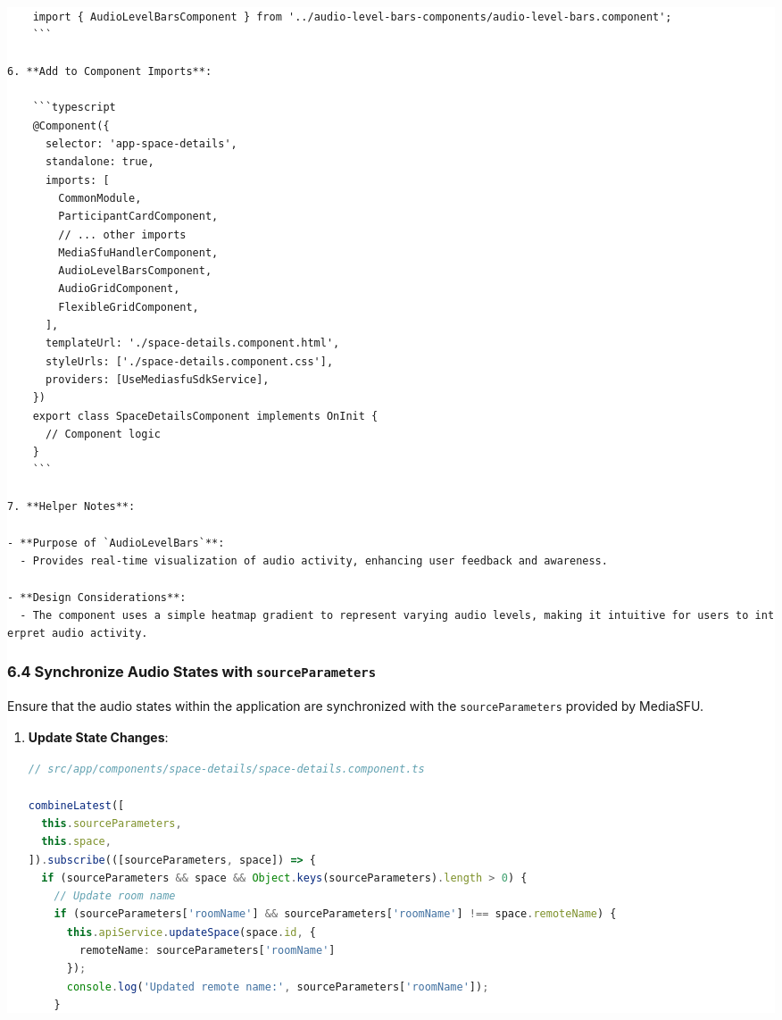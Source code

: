         import { AudioLevelBarsComponent } from '../audio-level-bars-components/audio-level-bars.component';
        ```

    6. **Add to Component Imports**:

        ```typescript
        @Component({
          selector: 'app-space-details',
          standalone: true,
          imports: [
            CommonModule,
            ParticipantCardComponent,
            // ... other imports
            MediaSfuHandlerComponent,
            AudioLevelBarsComponent,
            AudioGridComponent,
            FlexibleGridComponent,
          ],
          templateUrl: './space-details.component.html',
          styleUrls: ['./space-details.component.css'],
          providers: [UseMediasfuSdkService],
        })
        export class SpaceDetailsComponent implements OnInit {
          // Component logic
        }
        ```

    7. **Helper Notes**:

    - **Purpose of `AudioLevelBars`**:
      - Provides real-time visualization of audio activity, enhancing user feedback and awareness.
    
    - **Design Considerations**:
      - The component uses a simple heatmap gradient to represent varying audio levels, making it intuitive for users to interpret audio activity.

### 6.4 Synchronize Audio States with `sourceParameters`

Ensure that the audio states within the application are synchronized with the `sourceParameters` provided by MediaSFU.

1. **Update State Changes**:

    ```typescript
    // src/app/components/space-details/space-details.component.ts

    combineLatest([
      this.sourceParameters,
      this.space,
    ]).subscribe(([sourceParameters, space]) => {
      if (sourceParameters && space && Object.keys(sourceParameters).length > 0) {
        // Update room name
        if (sourceParameters['roomName'] && sourceParameters['roomName'] !== space.remoteName) {
          this.apiService.updateSpace(space.id, {
            remoteName: sourceParameters['roomName']
          });
          console.log('Updated remote name:', sourceParameters['roomName']);
        }
